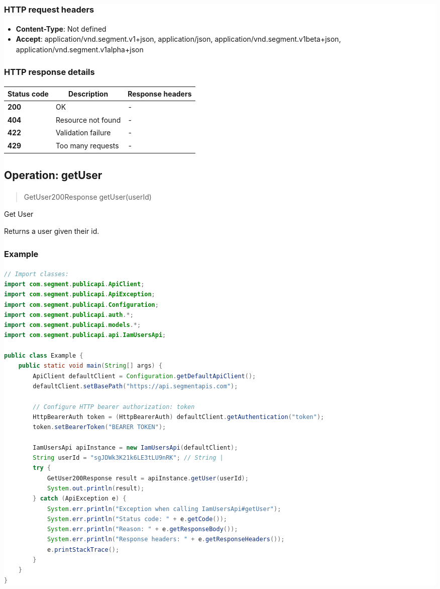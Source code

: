 ### HTTP request headers

- **Content-Type**: Not defined
- **Accept**: application/vnd.segment.v1+json, application/json, application/vnd.segment.v1beta+json, application/vnd.segment.v1alpha+json


### HTTP response details
| Status code | Description | Response headers |
|-------------|-------------|------------------|
| **200** | OK |  -  |
| **404** | Resource not found |  -  |
| **422** | Validation failure |  -  |
| **429** | Too many requests |  -  |


## Operation: getUser

> GetUser200Response getUser(userId)

Get User

Returns a user given their id.

### Example

```java
// Import classes:
import com.segment.publicapi.ApiClient;
import com.segment.publicapi.ApiException;
import com.segment.publicapi.Configuration;
import com.segment.publicapi.auth.*;
import com.segment.publicapi.models.*;
import com.segment.publicapi.api.IamUsersApi;

public class Example {
    public static void main(String[] args) {
        ApiClient defaultClient = Configuration.getDefaultApiClient();
        defaultClient.setBasePath("https://api.segmentapis.com");
        
        // Configure HTTP bearer authorization: token
        HttpBearerAuth token = (HttpBearerAuth) defaultClient.getAuthentication("token");
        token.setBearerToken("BEARER TOKEN");

        IamUsersApi apiInstance = new IamUsersApi(defaultClient);
        String userId = "sgJDWk3K21k6LE3tLU9nRK"; // String | 
        try {
            GetUser200Response result = apiInstance.getUser(userId);
            System.out.println(result);
        } catch (ApiException e) {
            System.err.println("Exception when calling IamUsersApi#getUser");
            System.err.println("Status code: " + e.getCode());
            System.err.println("Reason: " + e.getResponseBody());
            System.err.println("Response headers: " + e.getResponseHeaders());
            e.printStackTrace();
        }
    }
}
```

